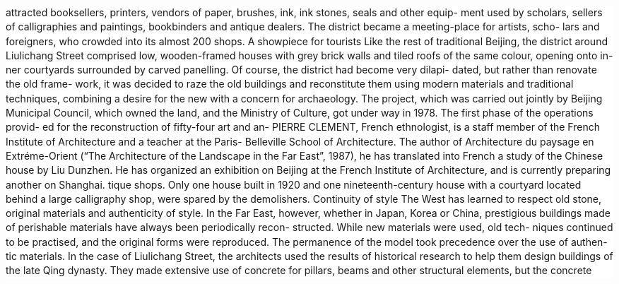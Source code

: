 attracted booksellers, printers, vendors of paper, 
brushes, ink, ink stones, seals and other equip- 
ment used by scholars, sellers of calligraphies and 
paintings, bookbinders and antique dealers. The 
district became a meeting-place for artists, scho- 
lars and foreigners, who crowded into its almost 
200 shops. 
A showpiece for tourists 
Like the rest of traditional Beijing, the district 
around Liulichang Street comprised low, 
wooden-framed houses with grey brick walls and 
tiled roofs of the same colour, opening onto in- 
ner courtyards surrounded by carved panelling. 
Of course, the district had become very dilapi- 
dated, but rather than renovate the old frame- 
work, it was decided to raze the old buildings and 
reconstitute them using modern materials and 
traditional techniques, combining a desire for the 
new with a concern for archaeology. 
The project, which was carried out jointly by 
Beijing Municipal Council, which owned the 
land, and the Ministry of Culture, got under way 
in 1978. The first phase of the operations provid- 
ed for the reconstruction of fifty-four art and an- 
PIERRE CLEMENT, 
French ethnologist, is a 
staff member of the French 
Institute of Architecture 
and a teacher at the Paris- 
Belleville School of 
Architecture. The author of 
Architecture du paysage en 
Extréme-Orient (“The 
Architecture of the 
Landscape in the Far East”, 
1987), he has translated into 
French a study of the 
Chinese house by Liu 
Dunzhen. He has organized 
an exhibition on Beijing at 
the French Institute of 
Architecture, and is 
currently preparing another 
on Shanghai. 
tique shops. Only one house built in 1920 and 
one nineteenth-century house with a courtyard 
located behind a large calligraphy shop, were 
spared by the demolishers. 
Continuity of style 
The West has learned to respect old stone, 
original materials and authenticity of style. In the 
Far East, however, whether in Japan, Korea or 
China, prestigious buildings made of perishable 
materials have always been periodically recon- 
structed. While new materials were used, old tech- 
niques continued to be practised, and the original 
forms were reproduced. The permanence of the 
model took precedence over the use of authen- 
tic materials. 
In the case of Liulichang Street, the architects 
used the results of historical research to help them 
design buildings of the late Qing dynasty. They 
made extensive use of concrete for pillars, beams 
and other structural elements, but the concrete 
